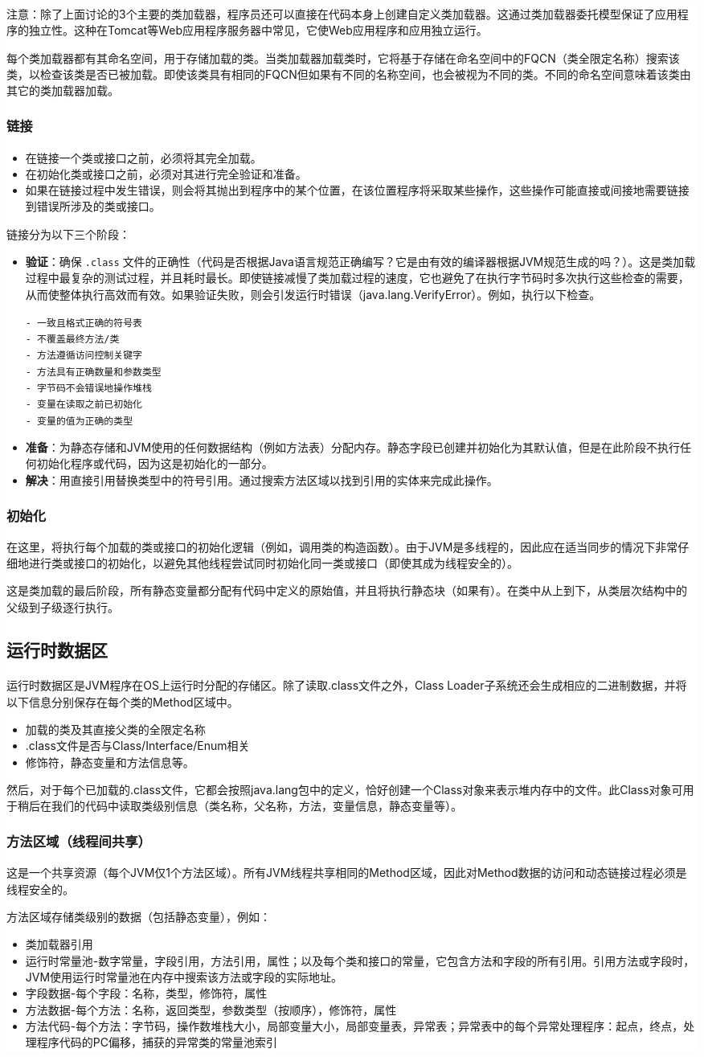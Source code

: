 注意：除了上面讨论的3个主要的类加载器，程序员还可以直接在代码本身上创建自定义类加载器。这通过类加载器委托模型保证了应用程序的独立性。这种在Tomcat等Web应用程序服务器中常见，它使Web应用程序和应用独立运行。

每个类加载器都有其命名空间，用于存储加载的类。当类加载器加载类时，它将基于存储在命名空间中的FQCN（类全限定名称）搜索该类，以检查该类是否已被加载。即使该类具有相同的FQCN但如果有不同的名称空间，也会被视为不同的类。不同的命名空间意味着该类由其它的类加载器加载。

### 链接

* 在链接一个类或接口之前，必须将其完全加载。
* 在初始化类或接口之前，必须对其进行完全验证和准备。
* 如果在链接过程中发生错误，则会将其抛出到程序中的某个位置，在该位置程序将采取某些操作，这些操作可能直接或间接地需要链接到错误所涉及的类或接口。

链接分为以下三个阶段：

* **验证**：确保 `.class` 文件的正确性（代码是否根据Java语言规范正确编写？它是由有效的编译器根据JVM规范生成的吗？）。这是类加载过程中最复杂的测试过程，并且耗时最长。即使链接减慢了类加载过程的速度，它也避免了在执行字节码时多次执行这些检查的需要，从而使整体执行高效而有效。如果验证失败，则会引发运行时错误（java.lang.VerifyError）。例如，执行以下检查。
	```
	- 一致且格式正确的符号表
	- 不覆盖最终方法/类
	- 方法遵循访问控制关键字
	- 方法具有正确数量和参数类型
	- 字节码不会错误地操作堆栈
	- 变量在读取之前已初始化
	- 变量的值为正确的类型
	```
* **准备**：为静态存储和JVM使用的任何数据结构（例如方法表）分配内存。静态字段已创建并初始化为其默认值，但是在此阶段不执行任何初始化程序或代码，因为这是初始化的一部分。
* **解决**：用直接引用替换类型中的符号引用。通过搜索方法区域以找到引用的实体来完成此操作。

### 初始化

在这里，将执行每个加载的类或接口的初始化逻辑（例如，调用类的构造函数）。由于JVM是多线程的，因此应在适当同步的情况下非常仔细地进行类或接口的初始化，以避免其他线程尝试同时初始化同一类或接口（即使其成为线程安全的）。

这是类加载的最后阶段，所有静态变量都分配有代码中​​定义的原始值，并且将执行静态块（如果有）。在类中从上到下，从类层次结构中的父级到子级逐行执行。

## 运行时数据区

运行时数据区是JVM程序在OS上运行时分配的存储区。除了读取.class文件之外，Class Loader子系统还会生成相应的二进制数据，并将以下信息分别保存在每个类的Method区域中。

* 加载的类及其直接父类的全限定名称
* .class文件是否与Class/Interface/Enum相关
* 修饰符，静态变量和方法信息等。

然后，对于每个已加载的.class文件，它都会按照java.lang包中的定义，恰好创建一个Class对象来表示堆内存中的文件。此Class对象可用于稍后在我们的代码中读取类级别信息（类名称，父名称，方法，变量信息，静态变量等）。

### 方法区域（线程间共享）

这是一个共享资源（每个JVM仅1个方法区域）。所有JVM线程共享相同的Method区域，因此对Method数据的访问和动态链接过程必须是线程安全的。

方法区域存储类级别的数据（包括静态变量），例如：

* 类加载器引用
*  运行时常量池-数字常量，字段引用，方法引用，属性；以及每个类和接口的常量，它包含方法和字段的所有引用。引用方法或字段时，JVM使用运行时常量池在内存中搜索该方法或字段的实际地址。
* 字段数据-每个字段：名称，类型，修饰符，属性
* 方法数据-每个方法：名称，返回类型，参数类型（按顺序），修饰符，属性
* 方法代码-每个方法：字节码，操作数堆栈大小，局部变量大小，局部变量表，异常表；异常表中的每个异常处理程序：起点，终点，处理程序代码的PC偏移，捕获的异常类的常量池索引
